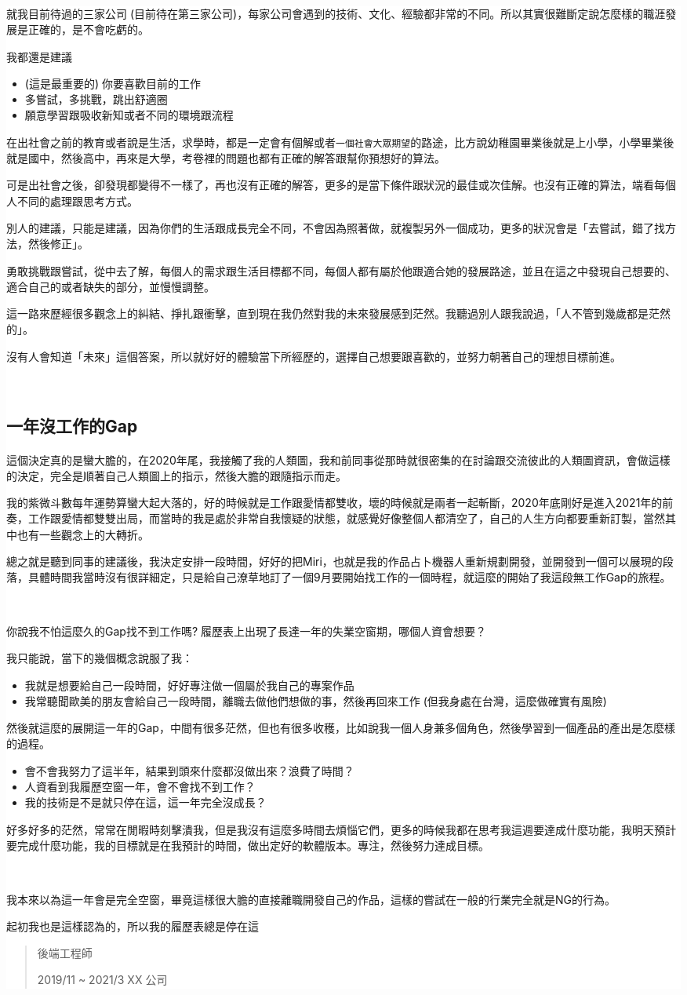 就我目前待過的三家公司 (目前待在第三家公司)，每家公司會遇到的技術、文化、經驗都非常的不同。所以其實很難斷定說怎麼樣的職涯發展是正確的，是不會吃虧的。

我都還是建議

- (這是最重要的) 你要喜歡目前的工作
- 多嘗試，多挑戰，跳出舒適圈
- 願意學習跟吸收新知或者不同的環境跟流程

在出社會之前的教育或者說是生活，求學時，都是一定會有個解或者`一個社會大眾期望`的路途，比方說幼稚園畢業後就是上小學，小學畢業後就是國中，然後高中，再來是大學，考卷裡的問題也都有正確的解答跟幫你預想好的算法。

可是出社會之後，卻發現都變得不一樣了，再也沒有正確的解答，更多的是當下條件跟狀況的最佳或次佳解。也沒有正確的算法，端看每個人不同的處理跟思考方式。

別人的建議，只能是建議，因為你們的生活跟成長完全不同，不會因為照著做，就複製另外一個成功，更多的狀況會是「去嘗試，錯了找方法，然後修正」。

勇敢挑戰跟嘗試，從中去了解，每個人的需求跟生活目標都不同，每個人都有屬於他跟適合她的發展路途，並且在這之中發現自己想要的、適合自己的或者缺失的部分，並慢慢調整。

這一路來歷經很多觀念上的糾結、掙扎跟衝擊，直到現在我仍然對我的未來發展感到茫然。我聽過別人跟我說過，「人不管到幾歲都是茫然的」。

沒有人會知道「未來」這個答案，所以就好好的體驗當下所經歷的，選擇自己想要跟喜歡的，並努力朝著自己的理想目標前進。

<br>

## 一年沒工作的Gap

這個決定真的是蠻大膽的，在2020年尾，我接觸了我的人類圖，我和前同事從那時就很密集的在討論跟交流彼此的人類圖資訊，會做這樣的決定，完全是順著自己人類圖上的指示，然後大膽的跟隨指示而走。

我的紫微斗數每年運勢算蠻大起大落的，好的時候就是工作跟愛情都雙收，壞的時候就是兩者一起斬斷，2020年底剛好是進入2021年的前奏，工作跟愛情都雙雙出局，而當時的我是處於非常自我懷疑的狀態，就感覺好像整個人都清空了，自己的人生方向都要重新訂製，當然其中也有一些觀念上的大轉折。

總之就是聽到同事的建議後，我決定安排一段時間，好好的把Miri，也就是我的作品占卜機器人重新規劃開發，並開發到一個可以展現的段落，具體時間我當時沒有很詳細定，只是給自己潦草地訂了一個9月要開始找工作的一個時程，就這麼的開始了我這段無工作Gap的旅程。

<br>

你說我不怕這麼久的Gap找不到工作嗎? 履歷表上出現了長達一年的失業空窗期，哪個人資會想要？

我只能說，當下的幾個概念說服了我：

- 我就是想要給自己一段時間，好好專注做一個屬於我自己的專案作品
- 我常聽聞歐美的朋友會給自己一段時間，離職去做他們想做的事，然後再回來工作 (但我身處在台灣，這麼做確實有風險)

然後就這麼的展開這一年的Gap，中間有很多茫然，但也有很多收穫，比如說我一個人身兼多個角色，然後學習到一個產品的產出是怎麼樣的過程。

- 會不會我努力了這半年，結果到頭來什麼都沒做出來？浪費了時間？
- 人資看到我履歷空窗一年，會不會找不到工作？
- 我的技術是不是就只停在這，這一年完全沒成長？

好多好多的茫然，常常在閒暇時刻擊潰我，但是我沒有這麼多時間去煩惱它們，更多的時候我都在思考我這週要達成什麼功能，我明天預計要完成什麼功能，我的目標就是在我預計的時間，做出定好的軟體版本。專注，然後努力達成目標。

<br>

我本來以為這一年會是完全空窗，畢竟這樣很大膽的直接離職開發自己的作品，這樣的嘗試在一般的行業完全就是NG的行為。

起初我也是這樣認為的，所以我的履歷表總是停在這

> 後端工程師
> 
> 2019/11 ~ 2021/3 XX 公司
